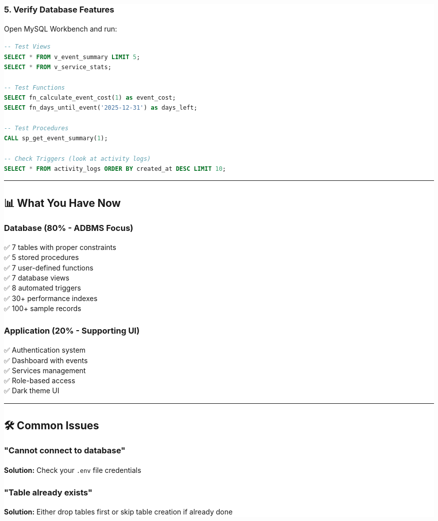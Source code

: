 ### 5. Verify Database Features

Open MySQL Workbench and run:

```sql
-- Test Views
SELECT * FROM v_event_summary LIMIT 5;
SELECT * FROM v_service_stats;

-- Test Functions
SELECT fn_calculate_event_cost(1) as event_cost;
SELECT fn_days_until_event('2025-12-31') as days_left;

-- Test Procedures
CALL sp_get_event_summary(1);

-- Check Triggers (look at activity logs)
SELECT * FROM activity_logs ORDER BY created_at DESC LIMIT 10;
```

---

## 📊 What You Have Now

### Database (80% - ADBMS Focus)
✅ 7 tables with proper constraints  
✅ 5 stored procedures  
✅ 7 user-defined functions  
✅ 7 database views  
✅ 8 automated triggers  
✅ 30+ performance indexes  
✅ 100+ sample records  

### Application (20% - Supporting UI)
✅ Authentication system  
✅ Dashboard with events  
✅ Services management  
✅ Role-based access  
✅ Dark theme UI  

---

## 🛠️ Common Issues

### "Cannot connect to database"
**Solution:** Check your `.env` file credentials

### "Table already exists"
**Solution:** Either drop tables first or skip table creation if already done
